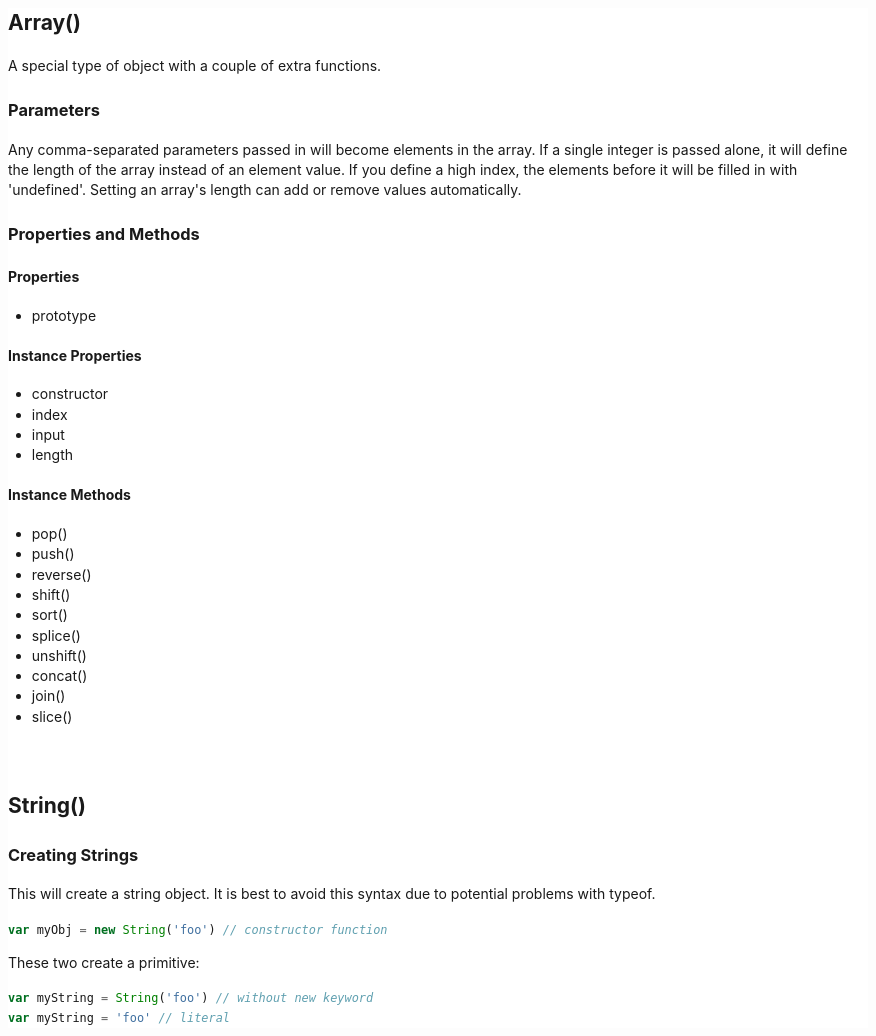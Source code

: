 ## Array()

A special type of object with a couple of extra functions.

### Parameters

Any comma-separated parameters passed in will become elements in the array.
If a single integer is passed alone, it will define the length of the array instead of an element value. If you define a high index, the elements before it will be filled in with 'undefined'. Setting an array's length can add or remove values automatically.

### Properties and Methods

#### Properties

- prototype

#### Instance Properties

- constructor
- index
- input
- length

#### Instance Methods

- pop()
- push()
- reverse()
- shift()
- sort()
- splice()
- unshift()
- concat()
- join()
- slice()

<br/>



## String()

### Creating Strings

This will create a string object. 
It is best to avoid this syntax due to potential problems with typeof.

```javascript
var myObj = new String('foo') // constructor function
```

These two create a primitive:

```javascript
var myString = String('foo') // without new keyword
var myString = 'foo' // literal
```
